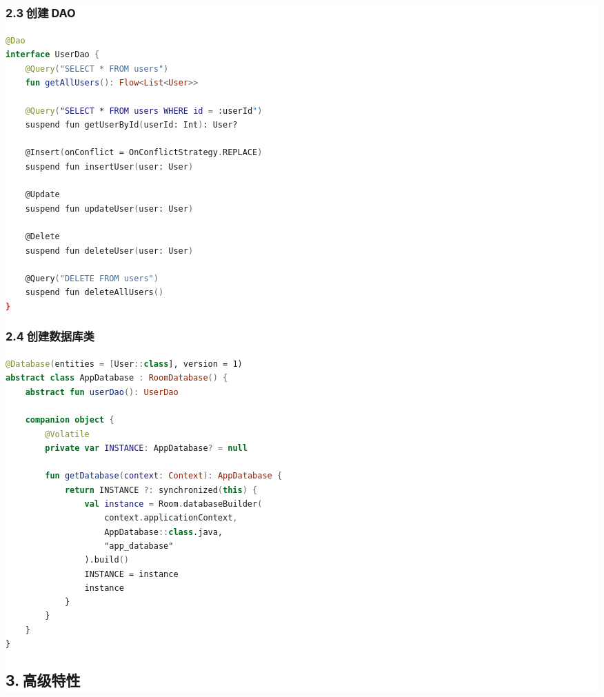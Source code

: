 ### 2.3 创建 DAO
```kotlin
@Dao
interface UserDao {
    @Query("SELECT * FROM users")
    fun getAllUsers(): Flow<List<User>>
    
    @Query("SELECT * FROM users WHERE id = :userId")
    suspend fun getUserById(userId: Int): User?
    
    @Insert(onConflict = OnConflictStrategy.REPLACE)
    suspend fun insertUser(user: User)
    
    @Update
    suspend fun updateUser(user: User)
    
    @Delete
    suspend fun deleteUser(user: User)
    
    @Query("DELETE FROM users")
    suspend fun deleteAllUsers()
}
```

### 2.4 创建数据库类
```kotlin
@Database(entities = [User::class], version = 1)
abstract class AppDatabase : RoomDatabase() {
    abstract fun userDao(): UserDao
    
    companion object {
        @Volatile
        private var INSTANCE: AppDatabase? = null
        
        fun getDatabase(context: Context): AppDatabase {
            return INSTANCE ?: synchronized(this) {
                val instance = Room.databaseBuilder(
                    context.applicationContext,
                    AppDatabase::class.java,
                    "app_database"
                ).build()
                INSTANCE = instance
                instance
            }
        }
    }
}
```

## 3. 高级特性
